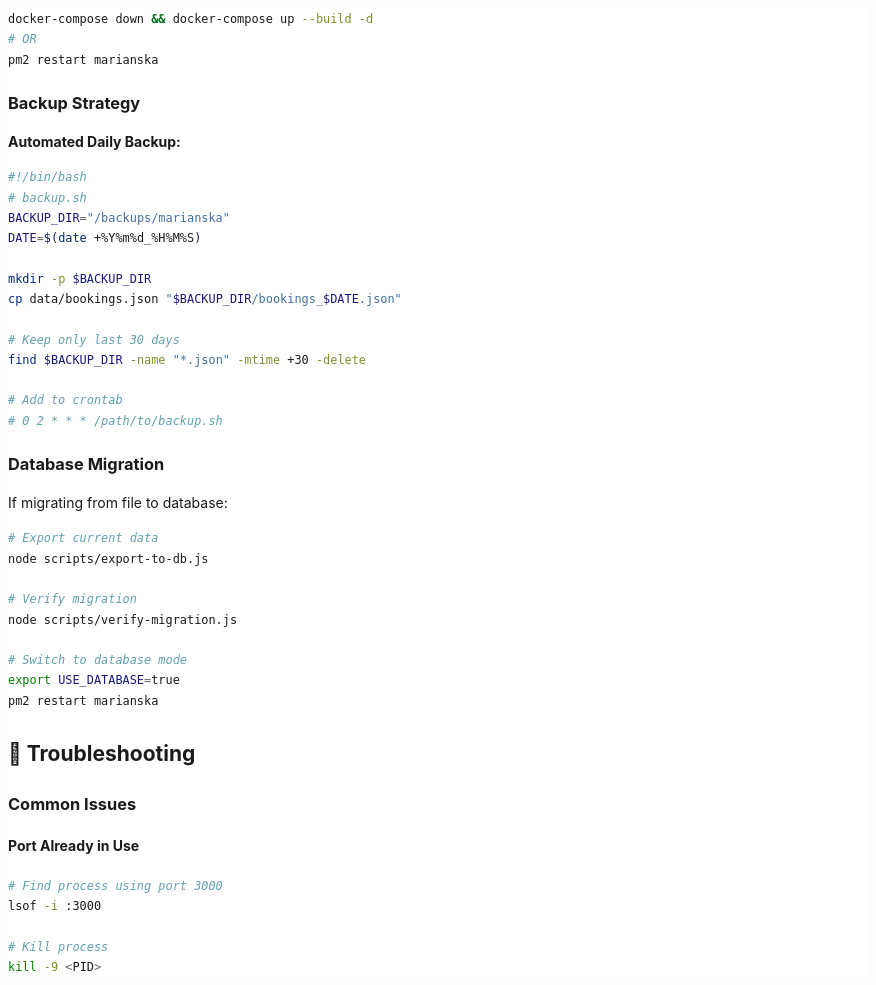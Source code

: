 ```bash
docker-compose down && docker-compose up --build -d
# OR
pm2 restart marianska
```

### Backup Strategy

**Automated Daily Backup:**

```bash
#!/bin/bash
# backup.sh
BACKUP_DIR="/backups/marianska"
DATE=$(date +%Y%m%d_%H%M%S)

mkdir -p $BACKUP_DIR
cp data/bookings.json "$BACKUP_DIR/bookings_$DATE.json"

# Keep only last 30 days
find $BACKUP_DIR -name "*.json" -mtime +30 -delete

# Add to crontab
# 0 2 * * * /path/to/backup.sh
```

### Database Migration

If migrating from file to database:

```bash
# Export current data
node scripts/export-to-db.js

# Verify migration
node scripts/verify-migration.js

# Switch to database mode
export USE_DATABASE=true
pm2 restart marianska
```

## 🚨 Troubleshooting

### Common Issues

#### Port Already in Use

```bash
# Find process using port 3000
lsof -i :3000

# Kill process
kill -9 <PID>
```
